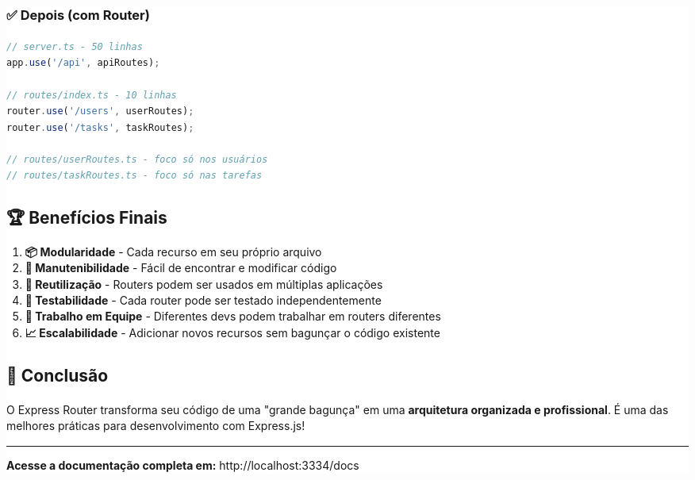 ### ✅ Depois (com Router)
```typescript
// server.ts - 50 linhas
app.use('/api', apiRoutes);

// routes/index.ts - 10 linhas
router.use('/users', userRoutes);
router.use('/tasks', taskRoutes);

// routes/userRoutes.ts - foco só nos usuários
// routes/taskRoutes.ts - foco só nas tarefas
```

## 🏆 Benefícios Finais

1. **📦 Modularidade** - Cada recurso em seu próprio arquivo
2. **🔧 Manutenibilidade** - Fácil de encontrar e modificar código
3. **🔄 Reutilização** - Routers podem ser usados em múltiplas aplicações
4. **🧪 Testabilidade** - Cada router pode ser testado independentemente
5. **👥 Trabalho em Equipe** - Diferentes devs podem trabalhar em routers diferentes
6. **📈 Escalabilidade** - Adicionar novos recursos sem bagunçar o código existente

## 🎉 Conclusão

O Express Router transforma seu código de uma "grande bagunça" em uma **arquitetura organizada e profissional**. É uma das melhores práticas para desenvolvimento com Express.js!

---

**Acesse a documentação completa em:** http://localhost:3334/docs
